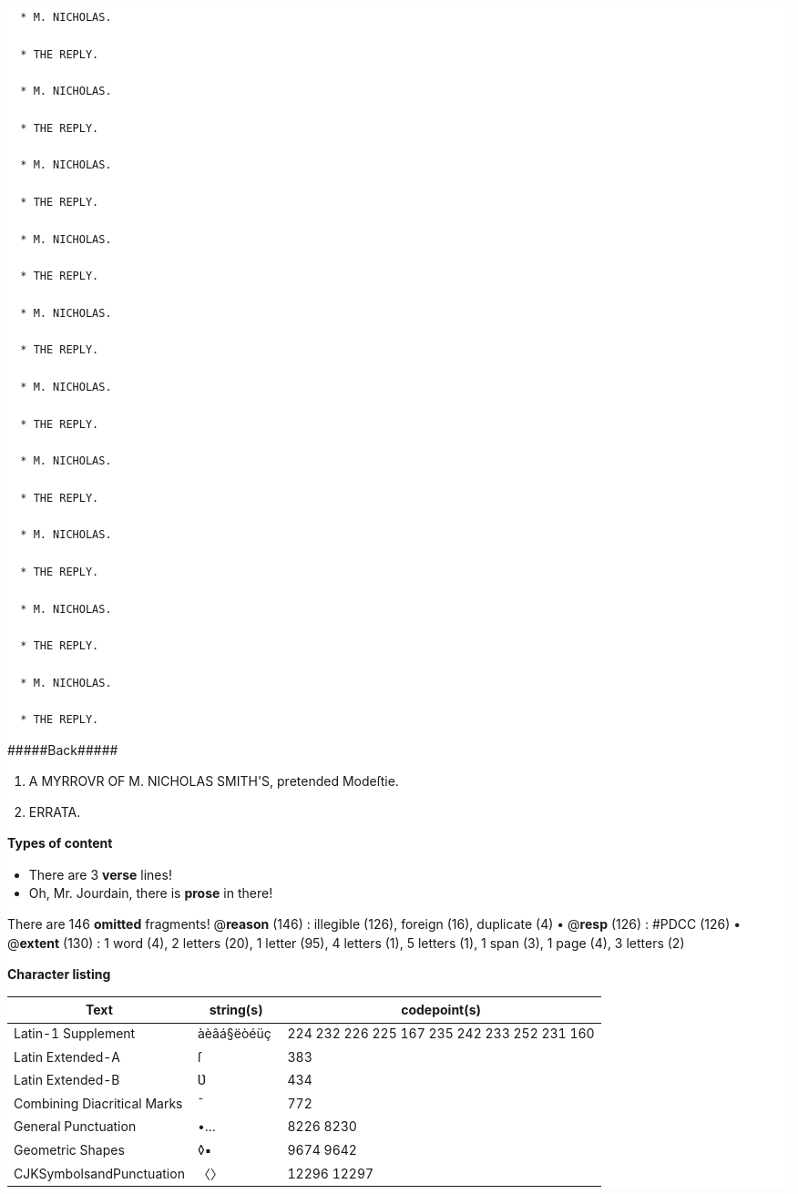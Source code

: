       * M. NICHOLAS.

      * THE REPLY.

      * M. NICHOLAS.

      * THE REPLY.

      * M. NICHOLAS.

      * THE REPLY.

      * M. NICHOLAS.

      * THE REPLY.

      * M. NICHOLAS.

      * THE REPLY.

      * M. NICHOLAS.

      * THE REPLY.

      * M. NICHOLAS.

      * THE REPLY.

      * M. NICHOLAS.

      * THE REPLY.

      * M. NICHOLAS.

      * THE REPLY.

      * M. NICHOLAS.

      * THE REPLY.

#####Back#####

1. A MYRROVR OF M. NICHOLAS SMITH'S, pretended Modeſtie.

1. ERRATA.

**Types of content**

  * There are 3 **verse** lines!
  * Oh, Mr. Jourdain, there is **prose** in there!

There are 146 **omitted** fragments! 
 @__reason__ (146) : illegible (126), foreign (16), duplicate (4)  •  @__resp__ (126) : #PDCC (126)  •  @__extent__ (130) : 1 word (4), 2 letters (20), 1 letter (95), 4 letters (1), 5 letters (1), 1 span (3), 1 page (4), 3 letters (2)

**Character listing**


|Text|string(s)|codepoint(s)|
|---|---|---|
|Latin-1 Supplement|àèâá§ëòéüç |224 232 226 225 167 235 242 233 252 231 160|
|Latin Extended-A|ſ|383|
|Latin Extended-B|Ʋ|434|
|Combining             Diacritical Marks|̄|772|
|General Punctuation|•…|8226 8230|
|Geometric Shapes|◊▪|9674 9642|
|CJKSymbolsandPunctuation|〈〉|12296 12297|

